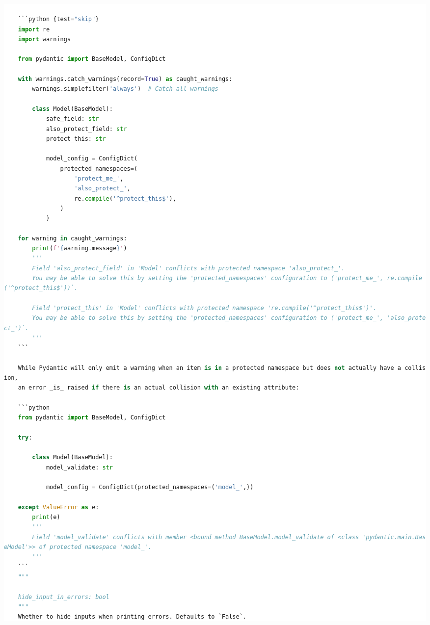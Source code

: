 ```python

    ```python {test="skip"}
    import re
    import warnings

    from pydantic import BaseModel, ConfigDict

    with warnings.catch_warnings(record=True) as caught_warnings:
        warnings.simplefilter('always')  # Catch all warnings

        class Model(BaseModel):
            safe_field: str
            also_protect_field: str
            protect_this: str

            model_config = ConfigDict(
                protected_namespaces=(
                    'protect_me_',
                    'also_protect_',
                    re.compile('^protect_this$'),
                )
            )

    for warning in caught_warnings:
        print(f'{warning.message}')
        '''
        Field 'also_protect_field' in 'Model' conflicts with protected namespace 'also_protect_'.
        You may be able to solve this by setting the 'protected_namespaces' configuration to ('protect_me_', re.compile('^protect_this$'))`.

        Field 'protect_this' in 'Model' conflicts with protected namespace 're.compile('^protect_this$')'.
        You may be able to solve this by setting the 'protected_namespaces' configuration to ('protect_me_', 'also_protect_')`.
        '''
    ```

    While Pydantic will only emit a warning when an item is in a protected namespace but does not actually have a collision,
    an error _is_ raised if there is an actual collision with an existing attribute:

    ```python
    from pydantic import BaseModel, ConfigDict

    try:

        class Model(BaseModel):
            model_validate: str

            model_config = ConfigDict(protected_namespaces=('model_',))

    except ValueError as e:
        print(e)
        '''
        Field 'model_validate' conflicts with member <bound method BaseModel.model_validate of <class 'pydantic.main.BaseModel'>> of protected namespace 'model_'.
        '''
    ```
    """

    hide_input_in_errors: bool
    """
    Whether to hide inputs when printing errors. Defaults to `False`.
```